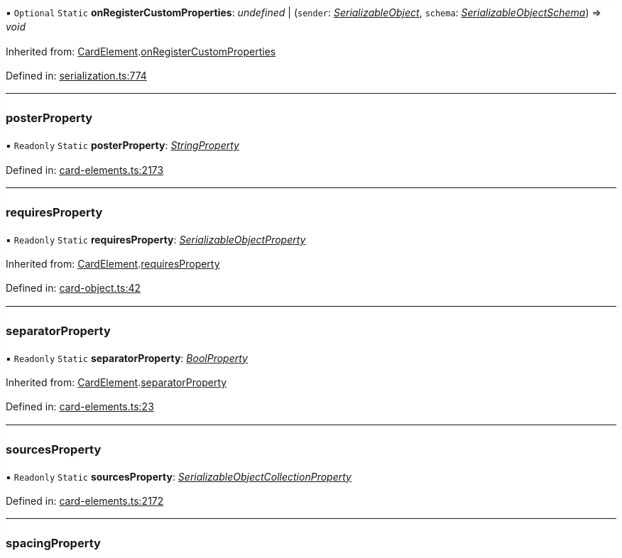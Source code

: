 ▪ `Optional` `Static` **onRegisterCustomProperties**: *undefined* \| (`sender`: [*SerializableObject*](serialization.serializableobject.md), `schema`: [*SerializableObjectSchema*](serialization.serializableobjectschema.md)) => *void*

Inherited from: [CardElement](card_elements.cardelement.md).[onRegisterCustomProperties](card_elements.cardelement.md#onregistercustomproperties)

Defined in: [serialization.ts:774](https://github.com/microsoft/AdaptiveCards/blob/0938a1f10/source/nodejs/adaptivecards/src/serialization.ts#L774)

___

### posterProperty

▪ `Readonly` `Static` **posterProperty**: [*StringProperty*](serialization.stringproperty.md)

Defined in: [card-elements.ts:2173](https://github.com/microsoft/AdaptiveCards/blob/0938a1f10/source/nodejs/adaptivecards/src/card-elements.ts#L2173)

___

### requiresProperty

▪ `Readonly` `Static` **requiresProperty**: [*SerializableObjectProperty*](serialization.serializableobjectproperty.md)

Inherited from: [CardElement](card_elements.cardelement.md).[requiresProperty](card_elements.cardelement.md#requiresproperty)

Defined in: [card-object.ts:42](https://github.com/microsoft/AdaptiveCards/blob/0938a1f10/source/nodejs/adaptivecards/src/card-object.ts#L42)

___

### separatorProperty

▪ `Readonly` `Static` **separatorProperty**: [*BoolProperty*](serialization.boolproperty.md)

Inherited from: [CardElement](card_elements.cardelement.md).[separatorProperty](card_elements.cardelement.md#separatorproperty)

Defined in: [card-elements.ts:23](https://github.com/microsoft/AdaptiveCards/blob/0938a1f10/source/nodejs/adaptivecards/src/card-elements.ts#L23)

___

### sourcesProperty

▪ `Readonly` `Static` **sourcesProperty**: [*SerializableObjectCollectionProperty*](serialization.serializableobjectcollectionproperty.md)

Defined in: [card-elements.ts:2172](https://github.com/microsoft/AdaptiveCards/blob/0938a1f10/source/nodejs/adaptivecards/src/card-elements.ts#L2172)

___

### spacingProperty
